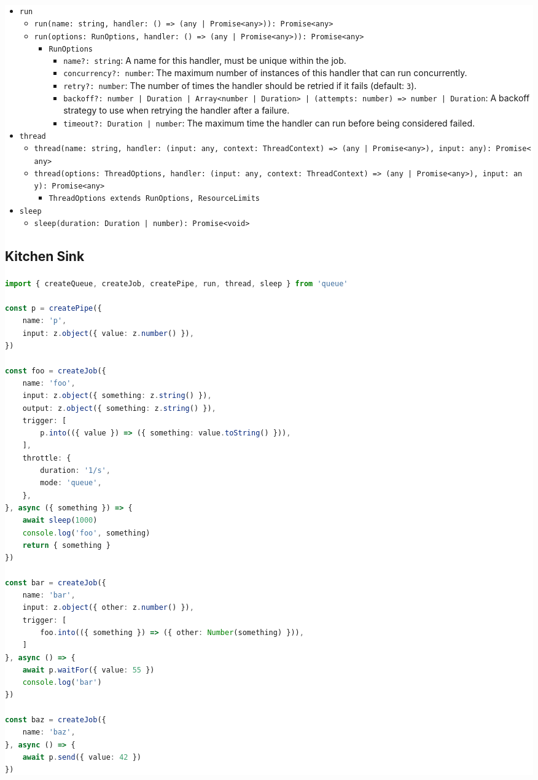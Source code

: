 - `run`
	- `run(name: string, handler: () => (any | Promise<any>)): Promise<any>`
	- `run(options: RunOptions, handler: () => (any | Promise<any>)): Promise<any>`
		- `RunOptions`
			- `name?: string`: A name for this handler, must be unique within the job.
			- `concurrency?: number`: The maximum number of instances of this handler that can run concurrently.
			- `retry?: number`: The number of times the handler should be retried if it fails (default: `3`).
			- `backoff?: number | Duration | Array<number | Duration> | (attempts: number) => number | Duration`: A backoff strategy to use when retrying the handler after a failure.
			- `timeout?: Duration | number`: The maximum time the handler can run before being considered failed.
- `thread`
	- `thread(name: string, handler: (input: any, context: ThreadContext) => (any | Promise<any>), input: any): Promise<any>`
	- `thread(options: ThreadOptions, handler: (input: any, context: ThreadContext) => (any | Promise<any>), input: any): Promise<any>`
		- `ThreadOptions extends RunOptions, ResourceLimits`
- `sleep`
	- `sleep(duration: Duration | number): Promise<void>` 

## Kitchen Sink

```ts
import { createQueue, createJob, createPipe, run, thread, sleep } from 'queue'

const p = createPipe({
    name: 'p',
    input: z.object({ value: z.number() }),
})

const foo = createJob({
    name: 'foo',
    input: z.object({ something: z.string() }),
    output: z.object({ something: z.string() }),
    trigger: [
        p.into(({ value }) => ({ something: value.toString() })),
    ],
    throttle: {
        duration: '1/s',
        mode: 'queue',
    },
}, async ({ something }) => {
    await sleep(1000)
    console.log('foo', something)
    return { something }
})

const bar = createJob({
    name: 'bar',
    input: z.object({ other: z.number() }),
    trigger: [
        foo.into(({ something }) => ({ other: Number(something) })),
    ]
}, async () => {
    await p.waitFor({ value: 55 })
    console.log('bar')
})

const baz = createJob({
    name: 'baz',
}, async () => {
	await p.send({ value: 42 })
})
```